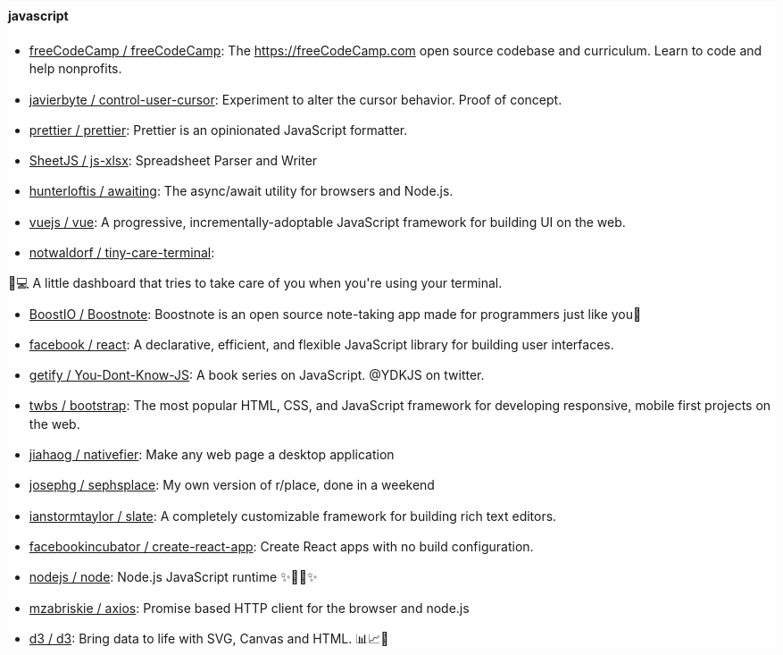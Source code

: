 
#### javascript
* [freeCodeCamp / freeCodeCamp](https://github.com/freeCodeCamp/freeCodeCamp): 
        The https://freeCodeCamp.com open source codebase and curriculum. Learn to code and help nonprofits.
      
* [javierbyte / control-user-cursor](https://github.com/javierbyte/control-user-cursor): 
        Experiment to alter the cursor behavior. Proof of concept.
      
* [prettier / prettier](https://github.com/prettier/prettier): 
        Prettier is an opinionated JavaScript formatter.
      
* [SheetJS / js-xlsx](https://github.com/SheetJS/js-xlsx): 
        Spreadsheet Parser and Writer
      
* [hunterloftis / awaiting](https://github.com/hunterloftis/awaiting): 
        The async/await utility for browsers and Node.js.
      
* [vuejs / vue](https://github.com/vuejs/vue): 
        A progressive, incrementally-adoptable JavaScript framework for building UI on the web.
      
* [notwaldorf / tiny-care-terminal](https://github.com/notwaldorf/tiny-care-terminal): 
        
💖💻 A little dashboard that tries to take care of you when you're using your terminal.
      
* [BoostIO / Boostnote](https://github.com/BoostIO/Boostnote): 
        Boostnote is an open source note-taking app made for programmers just like you🚀

      
* [facebook / react](https://github.com/facebook/react): 
        A declarative, efficient, and flexible JavaScript library for building user interfaces.
      
* [getify / You-Dont-Know-JS](https://github.com/getify/You-Dont-Know-JS): 
        A book series on JavaScript. @YDKJS on twitter.
      
* [twbs / bootstrap](https://github.com/twbs/bootstrap): 
        The most popular HTML, CSS, and JavaScript framework for developing responsive, mobile first projects on the web.
      
* [jiahaog / nativefier](https://github.com/jiahaog/nativefier): 
        Make any web page a desktop application
      
* [josephg / sephsplace](https://github.com/josephg/sephsplace): 
        My own version of r/place, done in a weekend
      
* [ianstormtaylor / slate](https://github.com/ianstormtaylor/slate): 
        A completely customizable framework for building rich text editors.
      
* [facebookincubator / create-react-app](https://github.com/facebookincubator/create-react-app): 
        Create React apps with no build configuration.
      
* [nodejs / node](https://github.com/nodejs/node): 
        Node.js JavaScript runtime ✨🐢🚀✨

      
* [mzabriskie / axios](https://github.com/mzabriskie/axios): 
        Promise based HTTP client for the browser and node.js
      
* [d3 / d3](https://github.com/d3/d3): 
        Bring data to life with SVG, Canvas and HTML. 📊📈🎉
